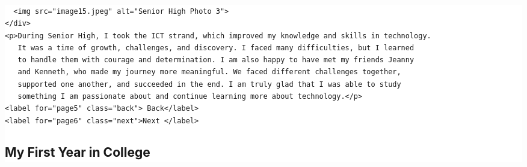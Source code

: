       <img src="image15.jpeg" alt="Senior High Photo 3">  
    </div>  
    <p>During Senior High, I took the ICT strand, which improved my knowledge and skills in technology. 
       It was a time of growth, challenges, and discovery. I faced many difficulties, but I learned 
       to handle them with courage and determination. I am also happy to have met my friends Jeanny 
       and Kenneth, who made my journey more meaningful. We faced different challenges together, 
       supported one another, and succeeded in the end. I am truly glad that I was able to study 
       something I am passionate about and continue learning more about technology.</p>  
    <label for="page5" class="back"> Back</label>  
    <label for="page6" class="next">Next </label>  
  </div>  

  <div class="page p7">  
    <h2>My First Year in College</h2>  
    <div class="images">  